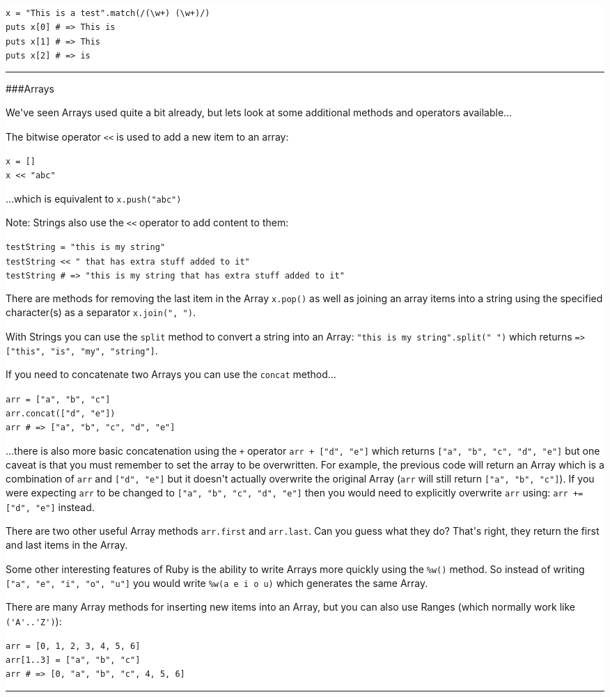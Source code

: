     x = "This is a test".match(/(\w+) (\w+)/)
    puts x[0] # => This is
    puts x[1] # => This
    puts x[2] # => is

---

###Arrays

We've seen Arrays used quite a bit already, but lets look at some additional methods and operators available… 

The bitwise operator `<<` is used to add a new item to an array:

    x = []
    x << "abc"

…which is equivalent to `x.push("abc")`

Note: Strings also use the `<<` operator to add content to them:

    testString = "this is my string"
    testString << " that has extra stuff added to it"
    testString # => "this is my string that has extra stuff added to it" 

There are methods for removing the last item in the Array `x.pop()` as well as joining an array items into a string using the specified character(s) as a separator `x.join(", ")`.

With Strings you can use the `split` method to convert a string into an Array: `"this is my string".split(" ")` which returns `=> ["this", "is", "my", "string"]`.

If you need to concatenate two Arrays you can use the `concat` method… 

    arr = ["a", "b", "c"]
    arr.concat(["d", "e"])
    arr # => ["a", "b", "c", "d", "e"] 

…there is also more basic concatenation using the `+` operator `arr + ["d", "e"]` which returns `["a", "b", "c", "d", "e"]` but one caveat is that you must remember to set the array to be overwritten. For example, the previous code will return an Array which is a combination of `arr` and `["d", "e"]` but it doesn't actually overwrite the original Array (`arr` will still return `["a", "b", "c"]`). If you were expecting `arr` to be changed to `["a", "b", "c", "d", "e"]` then you would need to explicitly overwrite `arr` using: `arr += ["d", "e"]` instead.

There are two other useful Array methods `arr.first` and `arr.last`. Can you guess what they do? That's right, they return the first and last items in the Array.

Some other interesting features of Ruby is the ability to write Arrays more quickly using the `%w()` method. So instead of writing `["a", "e", "i", "o", "u"]` you would write `%w(a e i o u)` which generates the same Array.

There are many Array methods for inserting new items into an Array, but you can also use Ranges (which normally work like `('A'..'Z')`):

    arr = [0, 1, 2, 3, 4, 5, 6]
    arr[1..3] = ["a", "b", "c"]
    arr # => [0, "a", "b", "c", 4, 5, 6]

---
